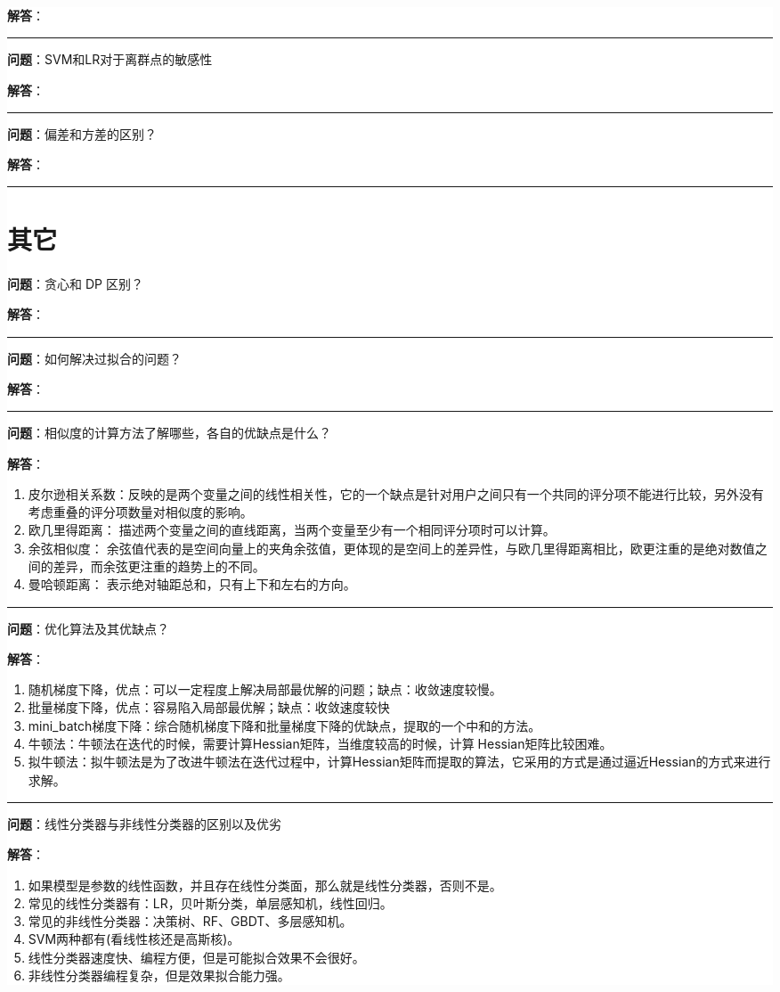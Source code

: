 **解答**：

***

**问题**：SVM和LR对于离群点的敏感性

**解答**：

***

**问题**：偏差和方差的区别？

**解答**：

***

# 其它

**问题**：贪心和 DP 区别？

**解答**：

***

**问题**：如何解决过拟合的问题？

**解答**：

***

**问题**：相似度的计算方法了解哪些，各自的优缺点是什么？

**解答**：

1. 皮尔逊相关系数：反映的是两个变量之间的线性相关性，它的一个缺点是针对用户之间只有一个共同的评分项不能进行比较，另外没有考虑重叠的评分项数量对相似度的影响。
2. 欧几里得距离： 描述两个变量之间的直线距离，当两个变量至少有一个相同评分项时可以计算。
3. 余弦相似度： 余弦值代表的是空间向量上的夹角余弦值，更体现的是空间上的差异性，与欧几里得距离相比，欧更注重的是绝对数值之间的差异，而余弦更注重的趋势上的不同。
4. 曼哈顿距离：  表示绝对轴距总和，只有上下和左右的方向。

***

**问题**：优化算法及其优缺点？

**解答**：

1. 随机梯度下降，优点：可以一定程度上解决局部最优解的问题；缺点：收敛速度较慢。
2. 批量梯度下降，优点：容易陷入局部最优解；缺点：收敛速度较快
3. mini_batch梯度下降：综合随机梯度下降和批量梯度下降的优缺点，提取的一个中和的方法。
4. 牛顿法：牛顿法在迭代的时候，需要计算Hessian矩阵，当维度较高的时候，计算 Hessian矩阵比较困难。
5. 拟牛顿法：拟牛顿法是为了改进牛顿法在迭代过程中，计算Hessian矩阵而提取的算法，它采用的方式是通过逼近Hessian的方式来进行求解。

***

**问题**：线性分类器与非线性分类器的区别以及优劣

**解答**：

1. 如果模型是参数的线性函数，并且存在线性分类面，那么就是线性分类器，否则不是。
2. 常见的线性分类器有：LR，贝叶斯分类，单层感知机，线性回归。
3. 常见的非线性分类器：决策树、RF、GBDT、多层感知机。
4. SVM两种都有(看线性核还是高斯核)。
5. 线性分类器速度快、编程方便，但是可能拟合效果不会很好。
6. 非线性分类器编程复杂，但是效果拟合能力强。
